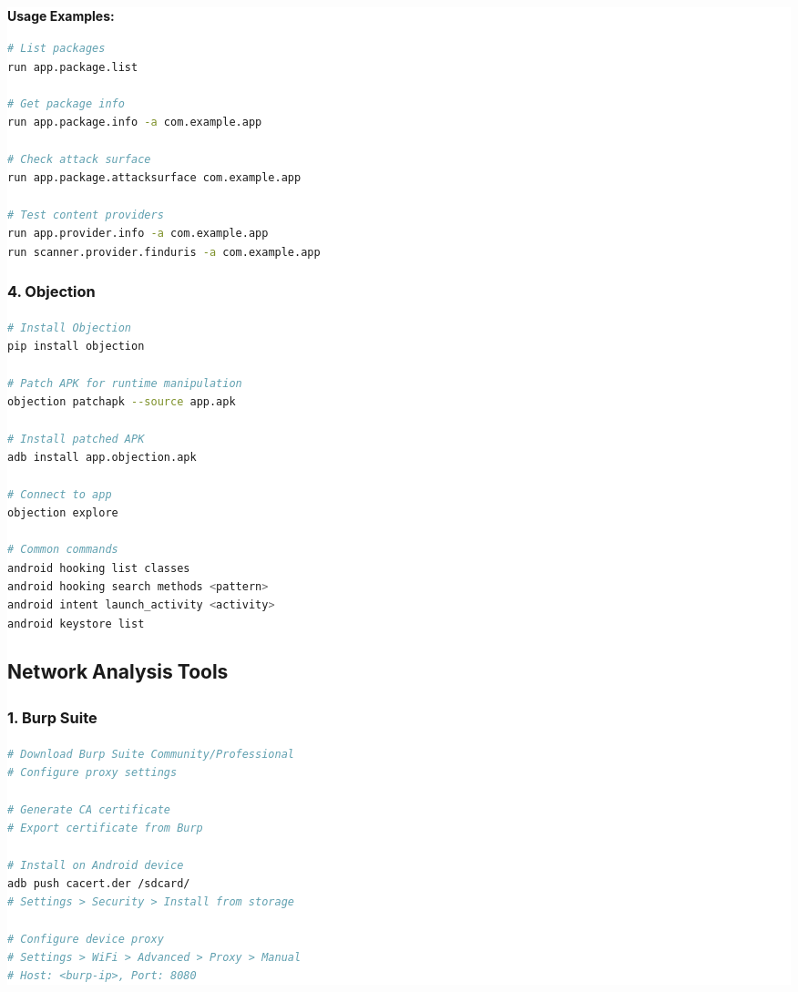 **Usage Examples:**
```bash
# List packages
run app.package.list

# Get package info
run app.package.info -a com.example.app

# Check attack surface
run app.package.attacksurface com.example.app

# Test content providers
run app.provider.info -a com.example.app
run scanner.provider.finduris -a com.example.app
```

### 4. **Objection**
```bash
# Install Objection
pip install objection

# Patch APK for runtime manipulation
objection patchapk --source app.apk

# Install patched APK
adb install app.objection.apk

# Connect to app
objection explore

# Common commands
android hooking list classes
android hooking search methods <pattern>
android intent launch_activity <activity>
android keystore list
```

## Network Analysis Tools

### 1. **Burp Suite**
```bash
# Download Burp Suite Community/Professional
# Configure proxy settings

# Generate CA certificate
# Export certificate from Burp

# Install on Android device
adb push cacert.der /sdcard/
# Settings > Security > Install from storage

# Configure device proxy
# Settings > WiFi > Advanced > Proxy > Manual
# Host: <burp-ip>, Port: 8080
```
